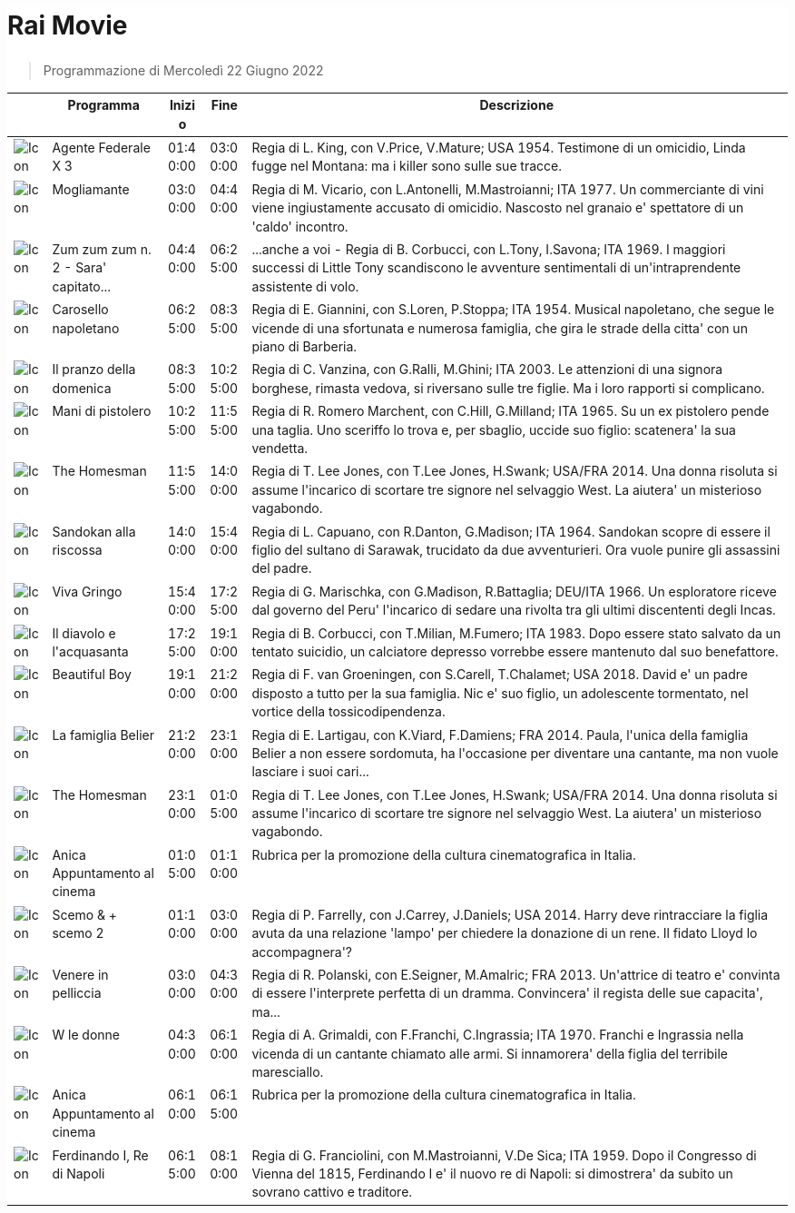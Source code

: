 # Rai Movie
> Programmazione di Mercoledì 22 Giugno 2022

||Programma|Inizio|Fine|Descrizione|
|---|---|---|---|---|
|![Icon](https://guidatv.sky.it/uuid/dtt_cover_l58VsCKBwnW.png)|Agente Federale X 3|01:40:00|03:00:00|Regia di L. King, con V.Price, V.Mature; USA 1954. Testimone di un omicidio, Linda fugge nel Montana: ma i killer sono sulle sue tracce.
|![Icon](https://guidatv.sky.it/uuid/dtt_cover_l58VsCKBwnW.png)|Mogliamante|03:00:00|04:40:00|Regia di M. Vicario, con L.Antonelli, M.Mastroianni; ITA 1977. Un commerciante di vini viene ingiustamente accusato di omicidio. Nascosto nel granaio e&#039; spettatore di un &#039;caldo&#039; incontro.
|![Icon](https://guidatv.sky.it/uuid/dtt_cover_l58VsCKBwnW.png)|Zum zum zum n. 2 - Sara&#039; capitato...|04:40:00|06:25:00|...anche a voi - Regia di B. Corbucci, con L.Tony, I.Savona; ITA 1969. I maggiori successi di Little Tony scandiscono le avventure sentimentali di un&#039;intraprendente assistente di volo.
|![Icon](https://guidatv.sky.it/uuid/dtt_cover_l58VsCKBwnW.png)|Carosello napoletano|06:25:00|08:35:00|Regia di E. Giannini, con S.Loren, P.Stoppa; ITA 1954. Musical napoletano, che segue le vicende di una sfortunata e numerosa famiglia, che gira le strade della citta&#039; con un piano di Barberia.
|![Icon](https://guidatv.sky.it/uuid/dtt_cover_l58VsCKBwnW.png)|Il pranzo della domenica|08:35:00|10:25:00|Regia di C. Vanzina, con G.Ralli, M.Ghini; ITA 2003. Le attenzioni di una signora borghese, rimasta vedova, si riversano sulle tre figlie. Ma i loro rapporti si complicano.
|![Icon](https://guidatv.sky.it/uuid/dtt_cover_l58VsCKBwnW.png)|Mani di pistolero|10:25:00|11:55:00|Regia di R. Romero Marchent, con C.Hill, G.Milland; ITA 1965. Su un ex pistolero pende una taglia. Uno sceriffo lo trova e, per sbaglio, uccide suo figlio: scatenera&#039; la sua vendetta.
|![Icon](https://guidatv.sky.it/uuid/96a52803-f7d0-4521-9242-3d32a7097397/cover?md5ChecksumParam=ec2dbcc37ebc90f56e72eb5d59e17be9)|The Homesman|11:55:00|14:00:00|Regia di T. Lee Jones, con T.Lee Jones, H.Swank; USA/FRA 2014. Una donna risoluta si assume l&#039;incarico di scortare tre signore nel selvaggio West. La aiutera&#039; un misterioso vagabondo.
|![Icon](https://guidatv.sky.it/uuid/dtt_cover_l58VsCKBwnW.png)|Sandokan alla riscossa|14:00:00|15:40:00|Regia di L. Capuano, con R.Danton, G.Madison; ITA 1964. Sandokan scopre di essere il figlio del sultano di Sarawak, trucidato da due avventurieri. Ora vuole punire gli assassini del padre.
|![Icon](https://guidatv.sky.it/uuid/dtt_cover_l58VsCKBwnW.png)|Viva Gringo|15:40:00|17:25:00|Regia di G. Marischka, con G.Madison, R.Battaglia; DEU/ITA 1966. Un esploratore riceve dal governo del Peru&#039; l&#039;incarico di sedare una rivolta tra gli ultimi discententi degli Incas.
|![Icon](https://guidatv.sky.it/uuid/dtt_cover_l58VsCKBwnW.png)|Il diavolo e l&#039;acquasanta|17:25:00|19:10:00|Regia di B. Corbucci, con T.Milian, M.Fumero; ITA 1983. Dopo essere stato salvato da un tentato suicidio, un calciatore depresso vorrebbe essere mantenuto dal suo benefattore.
|![Icon](https://guidatv.sky.it/uuid/dtt_cover_l58VsCKBwnW.png)|Beautiful Boy|19:10:00|21:20:00|Regia di F. van Groeningen, con S.Carell, T.Chalamet; USA 2018. David e&#039; un padre disposto a tutto per la sua famiglia. Nic e&#039; suo figlio, un adolescente tormentato, nel vortice della tossicodipendenza.
|![Icon](https://guidatv.sky.it/uuid/9d72f605-d73e-4eaa-a946-58f436198c57/cover?md5ChecksumParam=a204149ba455f7bd5d6e34b741dc5c2c)|La famiglia Belier|21:20:00|23:10:00|Regia di E. Lartigau, con K.Viard, F.Damiens; FRA 2014. Paula, l&#039;unica della famiglia Belier a non essere sordomuta, ha l&#039;occasione per diventare una cantante, ma non vuole lasciare i suoi cari...
|![Icon](https://guidatv.sky.it/uuid/96a52803-f7d0-4521-9242-3d32a7097397/cover?md5ChecksumParam=ec2dbcc37ebc90f56e72eb5d59e17be9)|The Homesman|23:10:00|01:05:00|Regia di T. Lee Jones, con T.Lee Jones, H.Swank; USA/FRA 2014. Una donna risoluta si assume l&#039;incarico di scortare tre signore nel selvaggio West. La aiutera&#039; un misterioso vagabondo.
|![Icon](https://guidatv.sky.it/uuid/dtt_cover_l58VsCKBwnW.png)|Anica Appuntamento al cinema|01:05:00|01:10:00|Rubrica per la promozione della cultura cinematografica in Italia.
|![Icon](https://guidatv.sky.it/uuid/dtt_cover_l58VsCKBwnW.png)|Scemo &amp; + scemo 2|01:10:00|03:00:00|Regia di P. Farrelly, con J.Carrey, J.Daniels; USA 2014. Harry deve rintracciare la figlia avuta da una relazione &#039;lampo&#039; per chiedere la donazione di un rene. Il fidato Lloyd lo accompagnera&#039;?
|![Icon](https://guidatv.sky.it/uuid/dtt_cover_l58VsCKBwnW.png)|Venere in pelliccia|03:00:00|04:30:00|Regia di R. Polanski, con E.Seigner, M.Amalric; FRA 2013. Un&#039;attrice di teatro e&#039; convinta di essere l&#039;interprete perfetta di un dramma. Convincera&#039; il regista delle sue capacita&#039;, ma...
|![Icon](https://guidatv.sky.it/uuid/dtt_cover_l58VsCKBwnW.png)|W le donne|04:30:00|06:10:00|Regia di A. Grimaldi, con F.Franchi, C.Ingrassia; ITA 1970. Franchi e Ingrassia nella vicenda di un cantante chiamato alle armi. Si innamorera&#039; della figlia del terribile maresciallo.
|![Icon](https://guidatv.sky.it/uuid/dtt_cover_l58VsCKBwnW.png)|Anica Appuntamento al cinema|06:10:00|06:15:00|Rubrica per la promozione della cultura cinematografica in Italia.
|![Icon](https://guidatv.sky.it/uuid/dtt_cover_l58VsCKBwnW.png)|Ferdinando I, Re di Napoli|06:15:00|08:10:00|Regia di G. Franciolini, con M.Mastroianni, V.De Sica; ITA 1959. Dopo il Congresso di Vienna del 1815, Ferdinando I e&#039; il nuovo re di Napoli: si dimostrera&#039; da subito un sovrano cattivo e traditore.